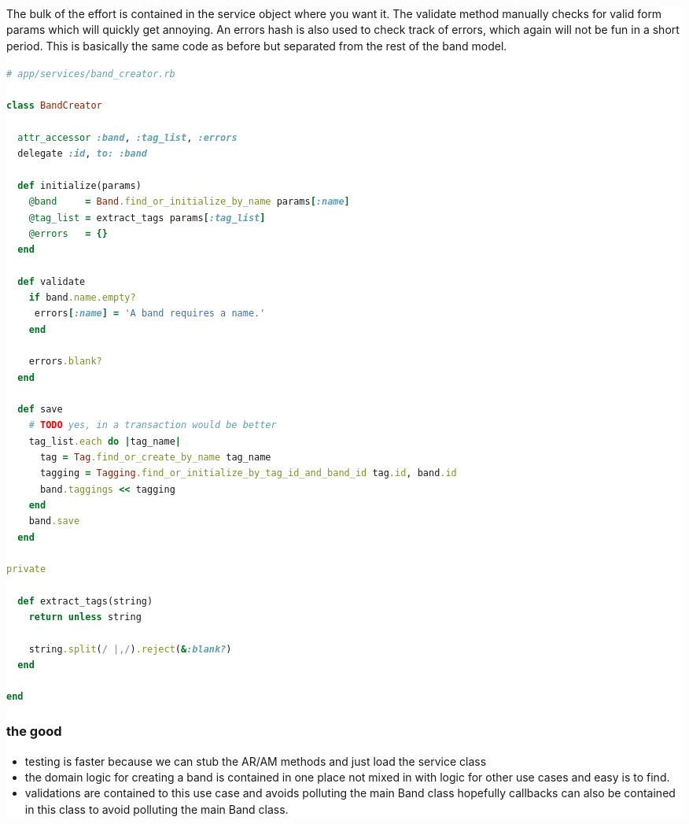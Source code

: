 The bulk of the effort is contained in the service object where you want it. The validate method manually checks for valid form params which will quickly get annoying. An errors hash is also used to check track of errors, which again will not be fun in a short period. This is basically the same code as before but separated from the rest of the band model.

```ruby
# app/services/band_creator.rb
 
class BandCreator
 
  attr_accessor :band, :tag_list, :errors
  delegate :id, to: :band
 
  def initialize(params)
    @band     = Band.find_or_initialize_by_name params[:name]
    @tag_list = extract_tags params[:tag_list]
    @errors   = {}
  end
 
  def validate
    if band.name.empty?
     errors[:name] = 'A band requires a name.'
    end
 
    errors.blank?
  end
 
  def save
    # TODO yes, in a transaction would be better
    tag_list.each do |tag_name|
      tag = Tag.find_or_create_by_name tag_name
      tagging = Tagging.find_or_initialize_by_tag_id_and_band_id tag.id, band.id
      band.taggings << tagging
    end
    band.save
  end
 
private
 
  def extract_tags(string)
    return unless string
 
    string.split(/ |,/).reject(&:blank?)
  end
 
end
```

### the good

- testing is faster because we can stub the AR/AM methods and just load the service class
- the domain logic for creating a band is contained in one place not mixed in with logic for other use cases and easy is to find.
- validations are contained to this use case and avoids polluting the main Band class
hopefully callbacks can also be contained in this class to avoid polluting the main Band class.
